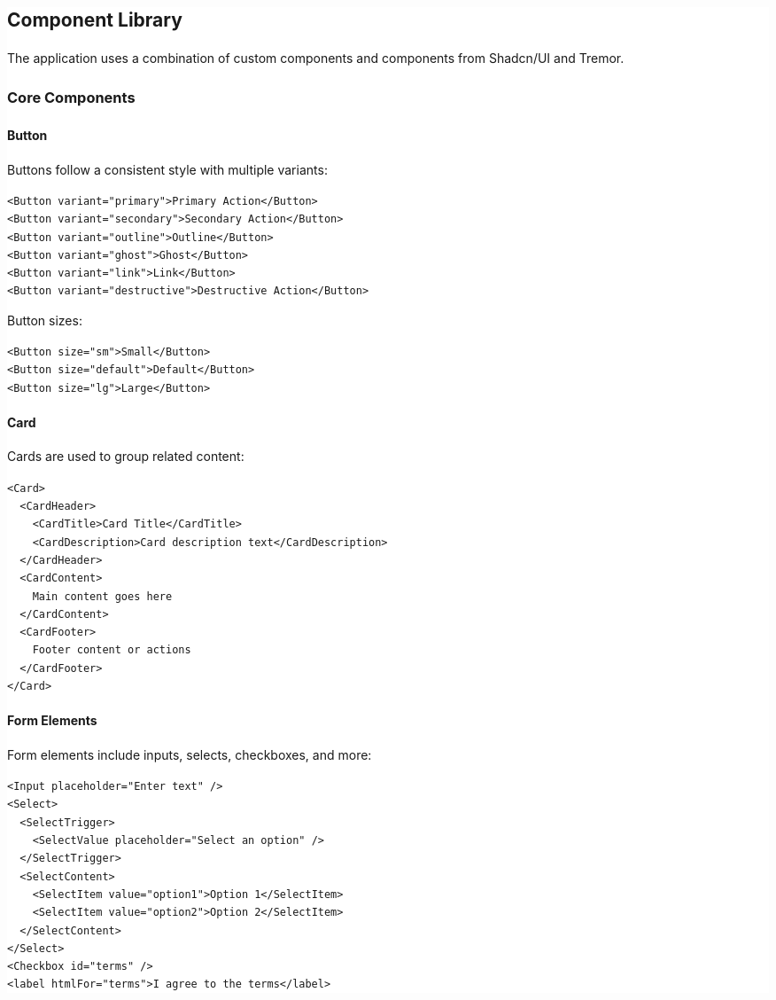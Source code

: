 ## Component Library

The application uses a combination of custom components and components from Shadcn/UI and Tremor.

### Core Components

#### Button

Buttons follow a consistent style with multiple variants:

```tsx
<Button variant="primary">Primary Action</Button>
<Button variant="secondary">Secondary Action</Button>
<Button variant="outline">Outline</Button>
<Button variant="ghost">Ghost</Button>
<Button variant="link">Link</Button>
<Button variant="destructive">Destructive Action</Button>
```

Button sizes:

```tsx
<Button size="sm">Small</Button>
<Button size="default">Default</Button>
<Button size="lg">Large</Button>
```

#### Card

Cards are used to group related content:

```tsx
<Card>
  <CardHeader>
    <CardTitle>Card Title</CardTitle>
    <CardDescription>Card description text</CardDescription>
  </CardHeader>
  <CardContent>
    Main content goes here
  </CardContent>
  <CardFooter>
    Footer content or actions
  </CardFooter>
</Card>
```

#### Form Elements

Form elements include inputs, selects, checkboxes, and more:

```tsx
<Input placeholder="Enter text" />
<Select>
  <SelectTrigger>
    <SelectValue placeholder="Select an option" />
  </SelectTrigger>
  <SelectContent>
    <SelectItem value="option1">Option 1</SelectItem>
    <SelectItem value="option2">Option 2</SelectItem>
  </SelectContent>
</Select>
<Checkbox id="terms" />
<label htmlFor="terms">I agree to the terms</label>
```
